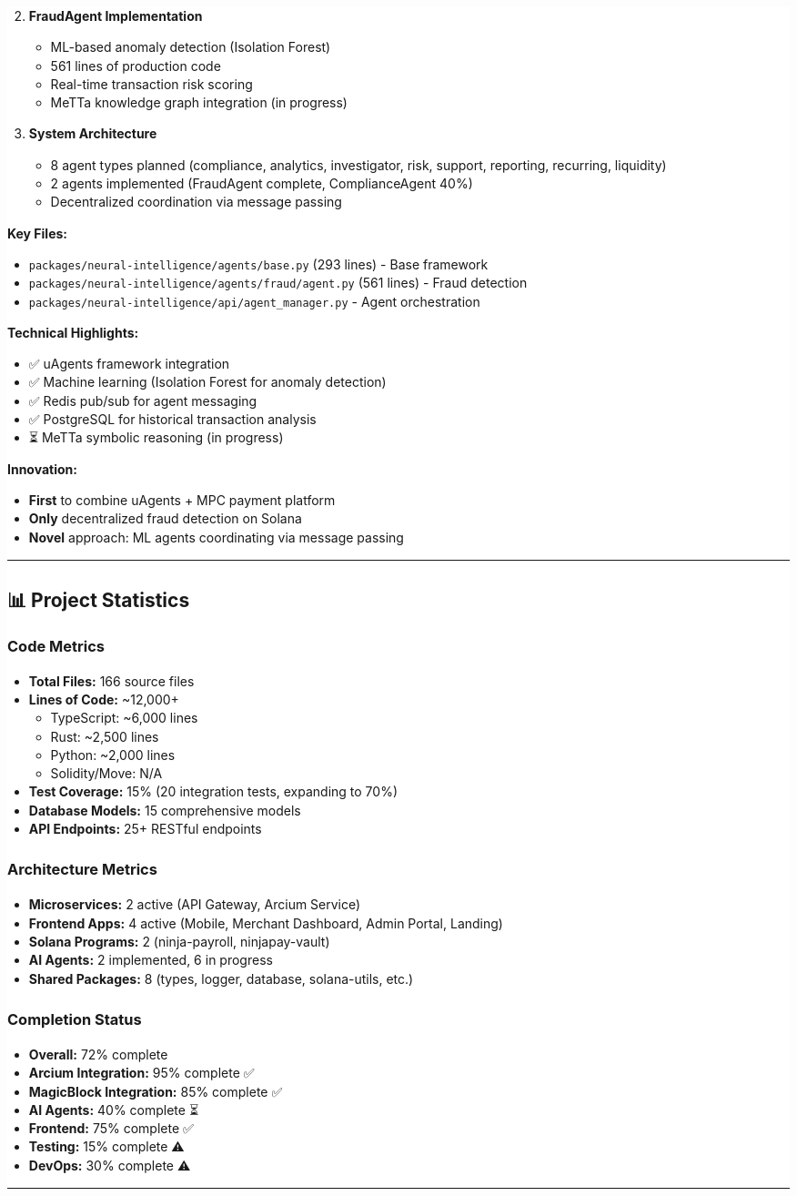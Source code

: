 2. **FraudAgent Implementation**
   - ML-based anomaly detection (Isolation Forest)
   - 561 lines of production code
   - Real-time transaction risk scoring
   - MeTTa knowledge graph integration (in progress)

3. **System Architecture**
   - 8 agent types planned (compliance, analytics, investigator, risk, support, reporting, recurring, liquidity)
   - 2 agents implemented (FraudAgent complete, ComplianceAgent 40%)
   - Decentralized coordination via message passing

**Key Files:**
- `packages/neural-intelligence/agents/base.py` (293 lines) - Base framework
- `packages/neural-intelligence/agents/fraud/agent.py` (561 lines) - Fraud detection
- `packages/neural-intelligence/api/agent_manager.py` - Agent orchestration

**Technical Highlights:**
- ✅ uAgents framework integration
- ✅ Machine learning (Isolation Forest for anomaly detection)
- ✅ Redis pub/sub for agent messaging
- ✅ PostgreSQL for historical transaction analysis
- ⏳ MeTTa symbolic reasoning (in progress)

**Innovation:**
- **First** to combine uAgents + MPC payment platform
- **Only** decentralized fraud detection on Solana
- **Novel** approach: ML agents coordinating via message passing

---

## 📊 Project Statistics

### Code Metrics
- **Total Files:** 166 source files
- **Lines of Code:** ~12,000+
  - TypeScript: ~6,000 lines
  - Rust: ~2,500 lines
  - Python: ~2,000 lines
  - Solidity/Move: N/A
- **Test Coverage:** 15% (20 integration tests, expanding to 70%)
- **Database Models:** 15 comprehensive models
- **API Endpoints:** 25+ RESTful endpoints

### Architecture Metrics
- **Microservices:** 2 active (API Gateway, Arcium Service)
- **Frontend Apps:** 4 active (Mobile, Merchant Dashboard, Admin Portal, Landing)
- **Solana Programs:** 2 (ninja-payroll, ninjapay-vault)
- **AI Agents:** 2 implemented, 6 in progress
- **Shared Packages:** 8 (types, logger, database, solana-utils, etc.)

### Completion Status
- **Overall:** 72% complete
- **Arcium Integration:** 95% complete ✅
- **MagicBlock Integration:** 85% complete ✅
- **AI Agents:** 40% complete ⏳
- **Frontend:** 75% complete ✅
- **Testing:** 15% complete ⚠️
- **DevOps:** 30% complete ⚠️

---